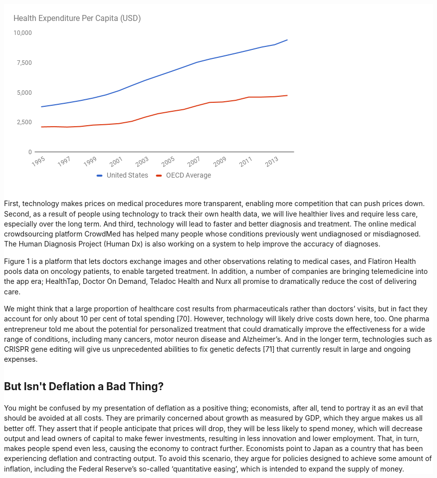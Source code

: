 [![Healthcare Expenditure Per Capita](../assets/healthcare-expenditure.png)](../Appendix.md#health-exp)

First, technology makes prices on medical procedures more transparent, enabling more competition that can push prices down. Second, as a result of people using technology to track their own health data, we will live healthier lives and require less care, especially over the long term. And third, technology will lead to faster and better diagnosis and treatment. The online medical crowdsourcing platform CrowdMed has helped many people whose conditions previously went undiagnosed or misdiagnosed. The Human Diagnosis Project (Human Dx) is also working on a system to help improve the accuracy of diagnoses.

Figure 1 is a platform that lets doctors exchange images and other observations relating to medical cases, and Flatiron Health pools data on oncology patients, to enable targeted treatment. In addition, a number of companies are bringing telemedicine into the app era; HealthTap, Doctor On Demand, Teladoc Health and Nurx all promise to dramatically reduce the cost of delivering care. 

We might think that a large proportion of healthcare cost results from pharmaceuticals rather than doctors’ visits, but in fact they account for only about 10 per cent of total spending [70]. However, technology will likely drive costs down here, too. One pharma entrepreneur told me about the potential for personalized treatment that could dramatically improve the effectiveness for a wide range of conditions, including many cancers, motor neuron disease and Alzheimer’s. And in the longer term, technologies such as CRISPR gene editing will give us unprecedented abilities to fix genetic defects [71] that currently result in large and ongoing expenses. 


## But Isn&apos;t Deflation a Bad Thing?

You might be confused by my presentation of deflation as a positive thing; economists, after all, tend to portray it as an evil that should be avoided at all costs. They are primarily concerned about growth as measured by GDP, which they argue makes us all better off. They assert that if people anticipate that prices will drop, they will be less likely to spend money, which will decrease output and lead owners of capital to make fewer investments, resulting in less innovation and lower employment. That, in turn, makes people spend even less, causing the economy to contract further. Economists point to Japan as a country that has been experiencing deflation and contracting output. To avoid this scenario, they argue for policies designed to achieve some amount of inflation, including the Federal Reserve’s so-called ‘quantitative easing’, which is intended to expand the supply of money.
 